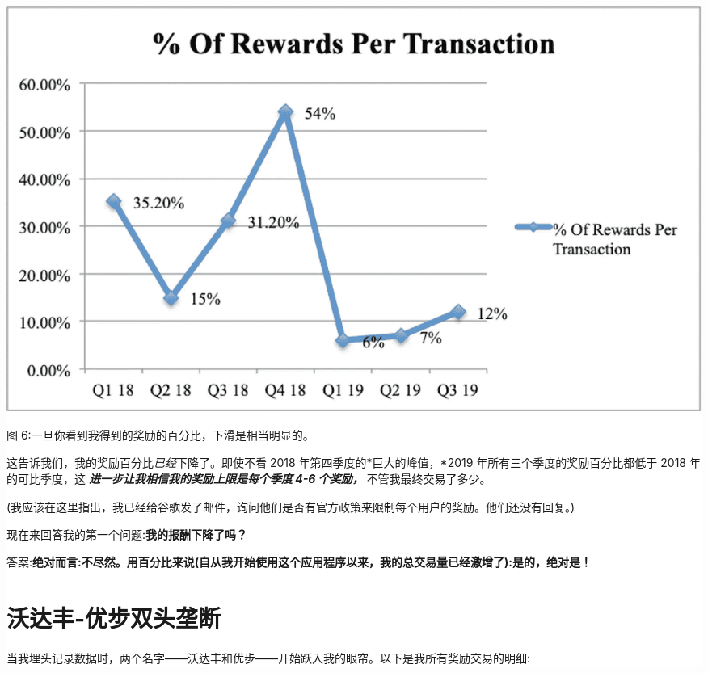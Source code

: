 ![](img/67372a2e637b52106119415b904520c0.png)

图 6:一旦你看到我得到的奖励的百分比，下滑是相当明显的。

这告诉我们，我的奖励百分比*已经*下降了。即使不看 2018 年第四季度的*巨大的峰值，*2019 年所有三个季度的奖励百分比都低于 2018 年的可比季度，这 ***进一步让我相信我的奖励上限是每个季度 4-6 个奖励，*** 不管我最终交易了多少。

(我应该在这里指出，我已经给谷歌发了邮件，询问他们是否有官方政策来限制每个用户的奖励。他们还没有回复。)

现在来回答我的第一个问题:**我的报酬下降了吗？**

答案:**绝对而言:不尽然。用百分比来说(自从我开始使用这个应用程序以来，我的总交易量已经激增了):是的，绝对是！**

# 沃达丰-优步双头垄断

当我埋头记录数据时，两个名字——沃达丰和优步——开始跃入我的眼帘。以下是我所有奖励交易的明细:
